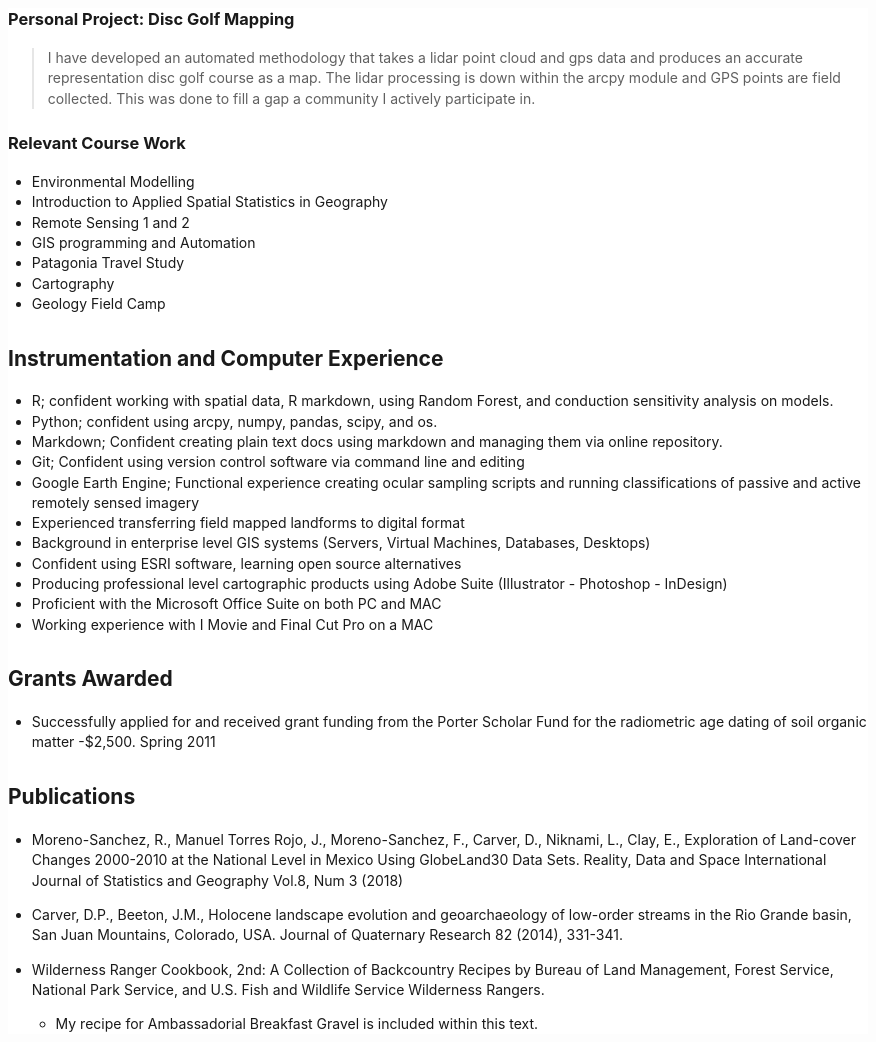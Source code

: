 ### Personal Project: Disc Golf Mapping

> I have developed an automated methodology that takes a lidar point cloud and gps data and produces an accurate representation disc golf course as a map. The lidar processing is down within the arcpy module and GPS points are field collected. This was done to fill a gap a community I actively participate in.

### Relevant Course Work

- Environmental Modelling
- Introduction to Applied Spatial Statistics in Geography
- Remote Sensing 1 and 2
- GIS programming and Automation
- Patagonia Travel Study
- Cartography
- Geology Field Camp


## Instrumentation and Computer Experience
- R; confident working with spatial data, R markdown, using Random Forest, and conduction sensitivity analysis on models.  
- Python; confident using arcpy, numpy, pandas, scipy, and os.
- Markdown; Confident creating plain text docs using markdown and managing them via online repository.
- Git; Confident using version control software via command line and editing
- Google Earth Engine; Functional experience creating ocular sampling scripts and running classifications of passive and active remotely sensed imagery
- Experienced transferring field mapped landforms to digital format
- Background in enterprise level GIS systems (Servers, Virtual Machines, Databases, Desktops)
- Confident using ESRI software, learning open source alternatives
- Producing professional level cartographic products using Adobe Suite (Illustrator - Photoshop -
InDesign)
- Proficient with the Microsoft Office Suite on both PC and MAC
- Working experience with I Movie and Final Cut Pro on a MAC

## Grants Awarded

-  Successfully applied for and received grant funding from the Porter Scholar Fund for the
radiometric age dating of soil organic matter -$2,500. Spring 2011

## Publications

 - Moreno-Sanchez, R., Manuel Torres Rojo, J., Moreno-Sanchez, F., Carver, D., Niknami, L., Clay, E., Exploration of Land-cover Changes 2000-2010 at the National Level in Mexico Using GlobeLand30 Data Sets. Reality, Data and Space International Journal of Statistics and Geography Vol.8, Num 3 (2018)

 - Carver, D.P., Beeton, J.M., Holocene landscape evolution and geoarchaeology of low-order streams in the Rio Grande basin,
San Juan Mountains, Colorado, USA. Journal of Quaternary Research 82 (2014), 331-341.

- Wilderness Ranger Cookbook, 2nd: A Collection of Backcountry Recipes by Bureau of Land
Management, Forest Service, National Park Service, and U.S. Fish and Wildlife Service Wilderness
Rangers.
    - My recipe for Ambassadorial Breakfast Gravel is included within this text.
